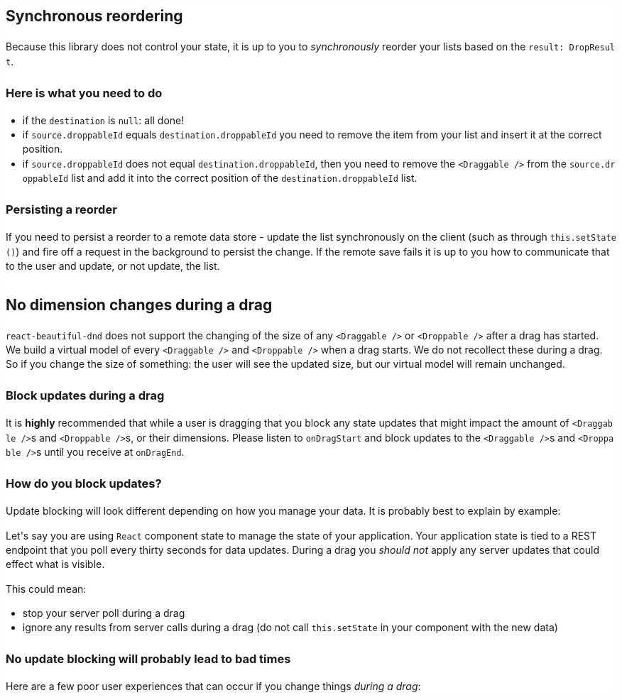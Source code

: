 ## Synchronous reordering

Because this library does not control your state, it is up to you to _synchronously_ reorder your lists based on the `result: DropResult`.

### Here is what you need to do

- if the `destination` is `null`: all done!
- if `source.droppableId` equals `destination.droppableId` you need to remove the item from your list and insert it at the correct position.
- if `source.droppableId` does not equal `destination.droppableId`, then you need to remove the `<Draggable />` from the `source.droppableId` list and add it into the correct position of the `destination.droppableId` list.

### Persisting a reorder

If you need to persist a reorder to a remote data store - update the list synchronously on the client (such as through `this.setState()`) and fire off a request in the background to persist the change. If the remote save fails it is up to you how to communicate that to the user and update, or not update, the list.

## No dimension changes during a drag

`react-beautiful-dnd` does not support the changing of the size of any `<Draggable />` or `<Droppable />` after a drag has started. We build a virtual model of every `<Draggable />` and `<Droppable />` when a drag starts. We do not recollect these during a drag. So if you change the size of something: the user will see the updated size, but our virtual model will remain unchanged.

### Block updates during a drag

It is **highly** recommended that while a user is dragging that you block any state updates that might impact the amount of `<Draggable />`s and `<Droppable />`s, or their dimensions. Please listen to `onDragStart` and block updates to the `<Draggable />`s and `<Droppable />`s until you receive at `onDragEnd`.

### How do you block updates?

Update blocking will look different depending on how you manage your data. It is probably best to explain by example:

Let's say you are using `React` component state to manage the state of your application. Your application state is tied to a REST endpoint that you poll every thirty seconds for data updates. During a drag you _should not_ apply any server updates that could effect what is visible.

This could mean:

- stop your server poll during a drag
- ignore any results from server calls during a drag (do not call `this.setState` in your component with the new data)

### No update blocking will probably lead to bad times

Here are a few poor user experiences that can occur if you change things _during a drag_:
